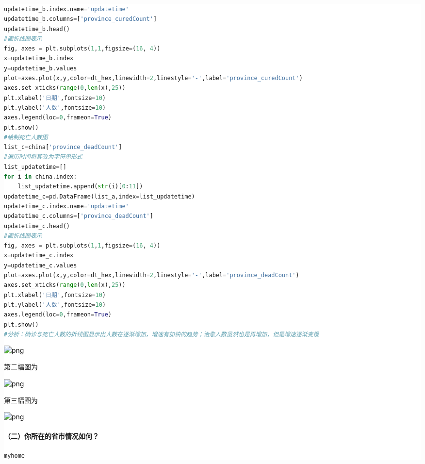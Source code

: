 ```python
updatetime_b.index.name='updatetime'
updatetime_b.columns=['province_curedCount']
updatetime_b.head()
#画折线图表示
fig, axes = plt.subplots(1,1,figsize=(16, 4))
x=updatetime_b.index
y=updatetime_b.values
plot=axes.plot(x,y,color=dt_hex,linewidth=2,linestyle='-',label='province_curedCount')
axes.set_xticks(range(0,len(x),25))
plt.xlabel('日期',fontsize=10)
plt.ylabel('人数',fontsize=10)
axes.legend(loc=0,frameon=True)
plt.show()
#绘制死亡人数图
list_c=china['province_deadCount']
#遍历时间将其改为字符串形式
list_updatetime=[]
for i in china.index:
    list_updatetime.append(str(i)[0:11])
updatetime_c=pd.DataFrame(list_a,index=list_updatetime)
updatetime_c.index.name='updatetime'
updatetime_c.columns=['province_deadCount']
updatetime_c.head()
#画折线图表示
fig, axes = plt.subplots(1,1,figsize=(16, 4))
x=updatetime_c.index
y=updatetime_c.values
plot=axes.plot(x,y,color=dt_hex,linewidth=2,linestyle='-',label='province_deadCount')
axes.set_xticks(range(0,len(x),25))
plt.xlabel('日期',fontsize=10)
plt.ylabel('人数',fontsize=10)
axes.legend(loc=0,frameon=True)
plt.show()
#分析：确诊与死亡人数的折线图显示出人数在逐渐增加，增速有加快的趋势；治愈人数虽然也是再增加，但是增速逐渐变慢
```


![png](https://ftp.bmp.ovh/imgs/2021/07/1b67cdb784fde315.png)

第二幅图为

![png](https://ftp.bmp.ovh/imgs/2021/07/c69aaf11c7d1f9d9.png)

第三幅图为

![png](https://ftp.bmp.ovh/imgs/2021/07/38935c779266c522.png)


#### （二）你所在的省市情况如何？


```python
myhome
```
